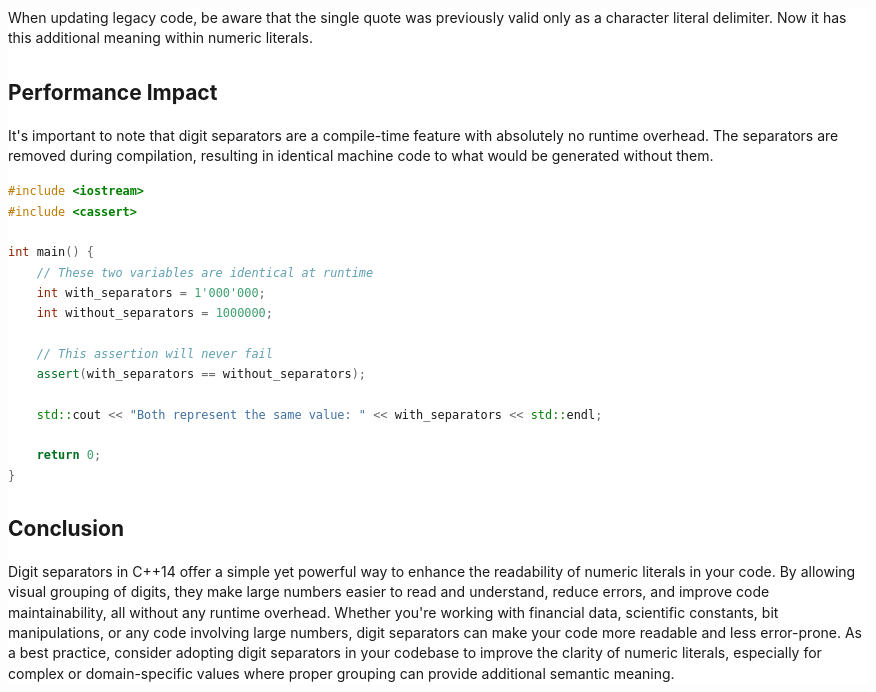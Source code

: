 When updating legacy code, be aware that the single quote was previously valid only as a character literal delimiter. Now it has this additional meaning within numeric literals.

## Performance Impact

It's important to note that digit separators are a compile-time feature with absolutely no runtime overhead. The separators are removed during compilation, resulting in identical machine code to what would be generated without them.

```cpp
#include <iostream>
#include <cassert>

int main() {
    // These two variables are identical at runtime
    int with_separators = 1'000'000;
    int without_separators = 1000000;
    
    // This assertion will never fail
    assert(with_separators == without_separators);
    
    std::cout << "Both represent the same value: " << with_separators << std::endl;
    
    return 0;
}
```

## Conclusion

Digit separators in C++14 offer a simple yet powerful way to enhance the readability of numeric literals in your code. By allowing visual grouping of digits, they make large numbers easier to read and understand, reduce errors, and improve code maintainability, all without any runtime overhead. Whether you're working with financial data, scientific constants, bit manipulations, or any code involving large numbers, digit separators can make your code more readable and less error-prone. As a best practice, consider adopting digit separators in your codebase to improve the clarity of numeric literals, especially for complex or domain-specific values where proper grouping can provide additional semantic meaning.